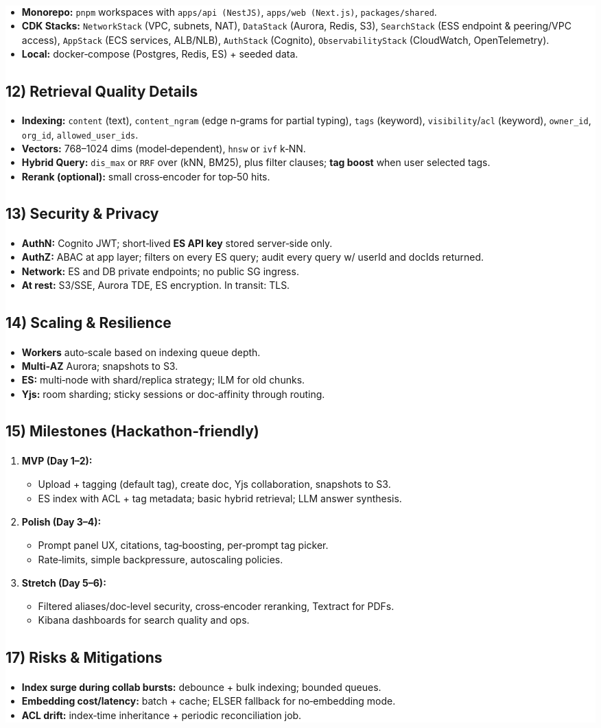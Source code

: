 * **Monorepo:** `pnpm` workspaces with `apps/api (NestJS)`, `apps/web (Next.js)`, `packages/shared`.
* **CDK Stacks:** `NetworkStack` (VPC, subnets, NAT), `DataStack` (Aurora, Redis, S3), `SearchStack` (ESS endpoint & peering/VPC access), `AppStack` (ECS services, ALB/NLB), `AuthStack` (Cognito), `ObservabilityStack` (CloudWatch, OpenTelemetry).
* **Local:** docker‑compose (Postgres, Redis, ES) + seeded data.

## 12) Retrieval Quality Details

* **Indexing:** `content` (text), `content_ngram` (edge n‑grams for partial typing), `tags` (keyword), `visibility`/`acl` (keyword), `owner_id`, `org_id`, `allowed_user_ids`.
* **Vectors:** 768–1024 dims (model‑dependent), `hnsw` or `ivf` k‑NN.
* **Hybrid Query:** `dis_max` or `RRF` over (kNN, BM25), plus filter clauses; **tag boost** when user selected tags.
* **Rerank (optional):** small cross‑encoder for top‑50 hits.

## 13) Security & Privacy

* **AuthN:** Cognito JWT; short‑lived **ES API key** stored server‑side only.
* **AuthZ:** ABAC at app layer; filters on every ES query; audit every query w/ userId and docIds returned.
* **Network:** ES and DB private endpoints; no public SG ingress.
* **At rest:** S3/SSE, Aurora TDE, ES encryption. In transit: TLS.

## 14) Scaling & Resilience

* **Workers** auto‑scale based on indexing queue depth.
* **Multi‑AZ** Aurora; snapshots to S3.
* **ES:** multi‑node with shard/replica strategy; ILM for old chunks.
* **Yjs:** room sharding; sticky sessions or doc‑affinity through routing.

## 15) Milestones (Hackathon‑friendly)

1. **MVP (Day 1–2):**

   * Upload + tagging (default tag), create doc, Yjs collaboration, snapshots to S3.
   * ES index with ACL + tag metadata; basic hybrid retrieval; LLM answer synthesis.
2. **Polish (Day 3–4):**

   * Prompt panel UX, citations, tag‑boosting, per‑prompt tag picker.
   * Rate‑limits, simple backpressure, autoscaling policies.
3. **Stretch (Day 5–6):**

   * Filtered aliases/doc‑level security, cross‑encoder reranking, Textract for PDFs.
   * Kibana dashboards for search quality and ops.

## 17) Risks & Mitigations

* **Index surge during collab bursts:** debounce + bulk indexing; bounded queues.
* **Embedding cost/latency:** batch + cache; ELSER fallback for no‑embedding mode.
* **ACL drift:** index‑time inheritance + periodic reconciliation job.
